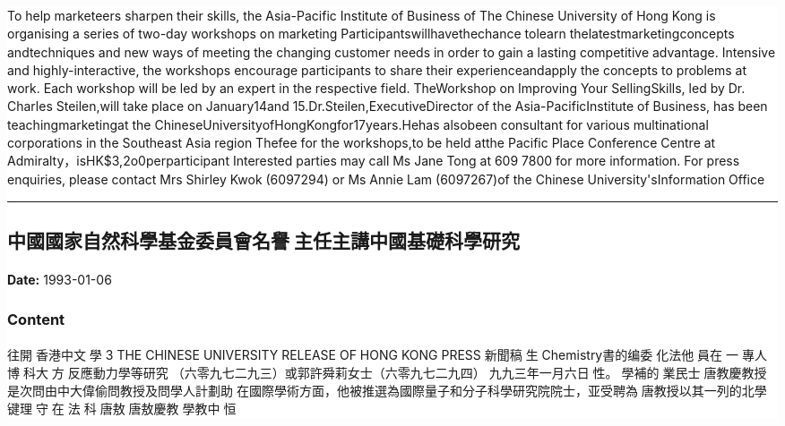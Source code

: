 To help marketeers sharpen their skills, the Asia-Pacific Institute of Business of The
Chinese University of Hong Kong is organising a series of two-day workshops on marketing
Participantswillhavethechance tolearn thelatestmarketingconcepts andtechniques
and new ways of meeting the changing customer needs in order to gain a lasting competitive
advantage.
Intensive and highly-interactive, the workshops encourage participants to share their
experienceandapply the concepts to problems at work. Each workshop will be led by an expert in
the respective field.
TheWorkshop on Improving Your SellingSkills, led by Dr. Charles Steilen,will take
place on January14and 15.Dr.Steilen,ExecutiveDirector of the Asia-PacificInstitute of Business,
has been teachingmarketingat the ChineseUniversityofHongKongfor17years.Hehas alsobeen
consultant for various multinational corporations in the Southeast Asia region
Thefee for the workshops,to be held atthe Pacific Place Conference Centre at
Admiralty，isHK$3,2o0perparticipant
Interested parties may call Ms Jane Tong at 609 7800 for more information.
For press enquiries, please contact Mrs Shirley Kwok (6097294) or Ms Annie Lam
(6097267)of the Chinese University'sInformation Office

---

## 中國國家自然科學基金委員會名譽 主任主講中國基礎科學研究

**Date:** 1993-01-06

### Content

往開
香港中文
學
3
THE
CHINESE
UNIVERSITY
RELEASE
OF
HONG
KONG
PRESS
新聞稿
生
Chemistry書的编委
化法他
員在
一
專人博
科大
方
反應動力學等研究
（六零九七二九三）或郭許舜莉女士（六零九七二九四）
九九三年一月六日
性。
學補的
業民士
唐教慶教授是次問由中大偉偷問教授及問學人計劃助
在國際學術方面，他被推選為國際量子和分子科學研究院院士，亚受聘為
唐教授以其一列的北學键理
守
在
法
科
唐敖
唐敖慶教
學教中
恒